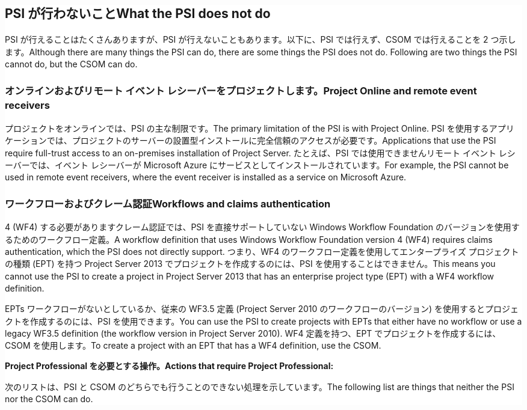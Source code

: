 ## <a name="what-the-psi-does-not-do"></a><span data-ttu-id="3b60c-153">PSI が行わないこと</span><span class="sxs-lookup"><span data-stu-id="3b60c-153">What the PSI does not do</span></span>
<span data-ttu-id="3b60c-154"><a name="pj14_WhatPSIDoes_DoesNotDo"> </a></span><span class="sxs-lookup"><span data-stu-id="3b60c-154"></span></span>

<span data-ttu-id="3b60c-p116">PSI が行えることはたくさんありますが、PSI が行えないこともあります。以下に、PSI では行えず、CSOM では行えることを 2 つ示します。</span><span class="sxs-lookup"><span data-stu-id="3b60c-p116">Although there are many things the PSI can do, there are some things the PSI does not do. Following are two things the PSI cannot do, but the CSOM can do.</span></span>
  
### <a name="project-online-and-remote-event-receivers"></a><span data-ttu-id="3b60c-157">オンラインおよびリモート イベント レシーバーをプロジェクトします。</span><span class="sxs-lookup"><span data-stu-id="3b60c-157">Project Online and remote event receivers</span></span>

<span data-ttu-id="3b60c-158">プロジェクトをオンラインでは、PSI の主な制限です。</span><span class="sxs-lookup"><span data-stu-id="3b60c-158">The primary limitation of the PSI is with Project Online.</span></span> <span data-ttu-id="3b60c-159">PSI を使用するアプリケーションでは、プロジェクトのサーバーの設置型インストールに完全信頼のアクセスが必要です。</span><span class="sxs-lookup"><span data-stu-id="3b60c-159">Applications that use the PSI require full-trust access to an on-premises installation of Project Server.</span></span> <span data-ttu-id="3b60c-160">たとえば、PSI では使用できませんリモート イベント レシーバーでは、イベント レシーバーが Microsoft Azure にサービスとしてインストールされています。</span><span class="sxs-lookup"><span data-stu-id="3b60c-160">For example, the PSI cannot be used in remote event receivers, where the event receiver is installed as a service on Microsoft Azure.</span></span>
  
### <a name="workflows-and-claims-authentication"></a><span data-ttu-id="3b60c-161">ワークフローおよびクレーム認証</span><span class="sxs-lookup"><span data-stu-id="3b60c-161">Workflows and claims authentication</span></span>

<span data-ttu-id="3b60c-162">4 (WF4) する必要がありますクレーム認証では、PSI を直接サポートしていない Windows Workflow Foundation のバージョンを使用するためのワークフロー定義。</span><span class="sxs-lookup"><span data-stu-id="3b60c-162">A workflow definition that uses Windows Workflow Foundation version 4 (WF4) requires claims authentication, which the PSI does not directly support.</span></span> <span data-ttu-id="3b60c-163">つまり、WF4 のワークフロー定義を使用してエンタープライズ プロジェクトの種類 (EPT) を持つ Project Server 2013 でプロジェクトを作成するのには、PSI を使用することはできません。</span><span class="sxs-lookup"><span data-stu-id="3b60c-163">This means you cannot use the PSI to create a project in Project Server 2013 that has an enterprise project type (EPT) with a WF4 workflow definition.</span></span>
  
<span data-ttu-id="3b60c-164">EPTs ワークフローがないとしているか、従来の WF3.5 定義 (Project Server 2010 のワークフローのバージョン) を使用するとプロジェクトを作成するのには、PSI を使用できます。</span><span class="sxs-lookup"><span data-stu-id="3b60c-164">You can use the PSI to create projects with EPTs that either have no workflow or use a legacy WF3.5 definition (the workflow version in Project Server 2010).</span></span> <span data-ttu-id="3b60c-165">WF4 定義を持つ、EPT でプロジェクトを作成するには、CSOM を使用します。</span><span class="sxs-lookup"><span data-stu-id="3b60c-165">To create a project with an EPT that has a WF4 definition, use the CSOM.</span></span>
  
 <span data-ttu-id="3b60c-166">**Project Professional を必要とする操作。**</span><span class="sxs-lookup"><span data-stu-id="3b60c-166">**Actions that require Project Professional:**</span></span>
  
<span data-ttu-id="3b60c-167">次のリストは、PSI と CSOM のどちらでも行うことのできない処理を示しています。</span><span class="sxs-lookup"><span data-stu-id="3b60c-167">The following list are things that neither the PSI nor the CSOM can do.</span></span>
  